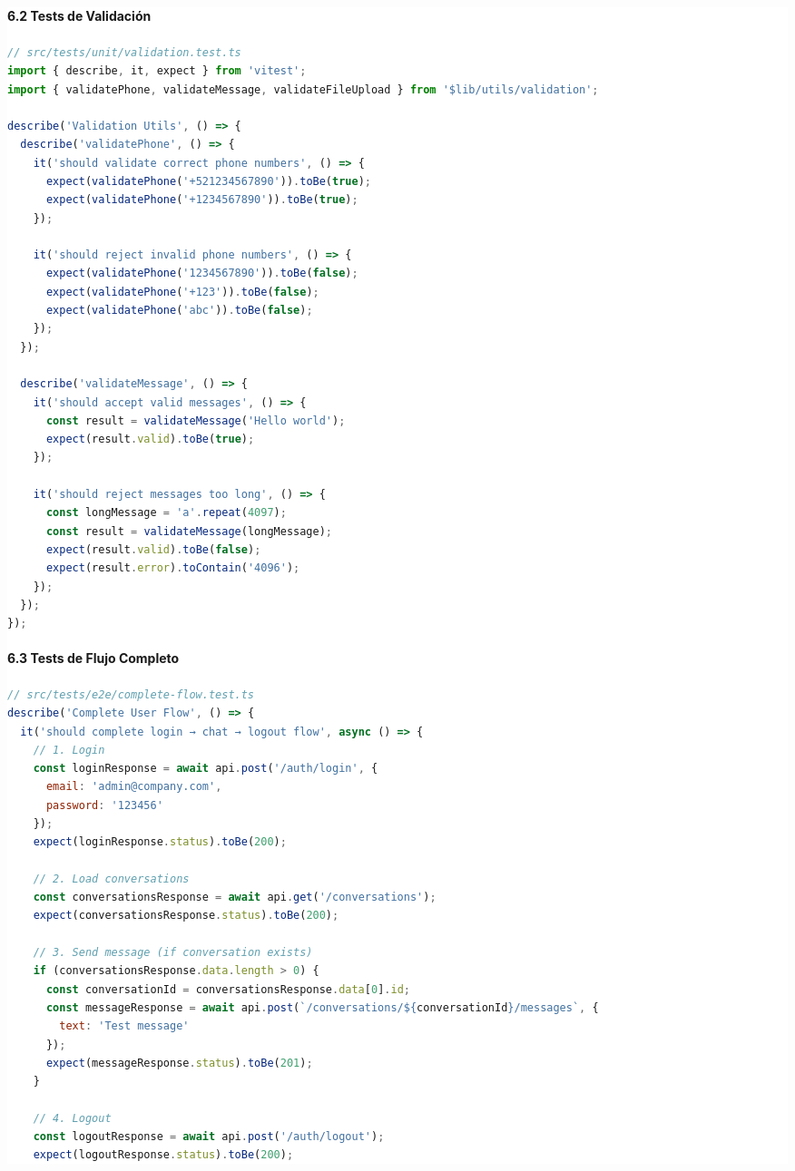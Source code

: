 #### 6.2 Tests de Validación
```javascript
// src/tests/unit/validation.test.ts
import { describe, it, expect } from 'vitest';
import { validatePhone, validateMessage, validateFileUpload } from '$lib/utils/validation';

describe('Validation Utils', () => {
  describe('validatePhone', () => {
    it('should validate correct phone numbers', () => {
      expect(validatePhone('+521234567890')).toBe(true);
      expect(validatePhone('+1234567890')).toBe(true);
    });

    it('should reject invalid phone numbers', () => {
      expect(validatePhone('1234567890')).toBe(false);
      expect(validatePhone('+123')).toBe(false);
      expect(validatePhone('abc')).toBe(false);
    });
  });

  describe('validateMessage', () => {
    it('should accept valid messages', () => {
      const result = validateMessage('Hello world');
      expect(result.valid).toBe(true);
    });

    it('should reject messages too long', () => {
      const longMessage = 'a'.repeat(4097);
      const result = validateMessage(longMessage);
      expect(result.valid).toBe(false);
      expect(result.error).toContain('4096');
    });
  });
});
```

#### 6.3 Tests de Flujo Completo
```javascript
// src/tests/e2e/complete-flow.test.ts
describe('Complete User Flow', () => {
  it('should complete login → chat → logout flow', async () => {
    // 1. Login
    const loginResponse = await api.post('/auth/login', {
      email: 'admin@company.com',
      password: '123456'
    });
    expect(loginResponse.status).toBe(200);

    // 2. Load conversations
    const conversationsResponse = await api.get('/conversations');
    expect(conversationsResponse.status).toBe(200);

    // 3. Send message (if conversation exists)
    if (conversationsResponse.data.length > 0) {
      const conversationId = conversationsResponse.data[0].id;
      const messageResponse = await api.post(`/conversations/${conversationId}/messages`, {
        text: 'Test message'
      });
      expect(messageResponse.status).toBe(201);
    }

    // 4. Logout
    const logoutResponse = await api.post('/auth/logout');
    expect(logoutResponse.status).toBe(200);
```